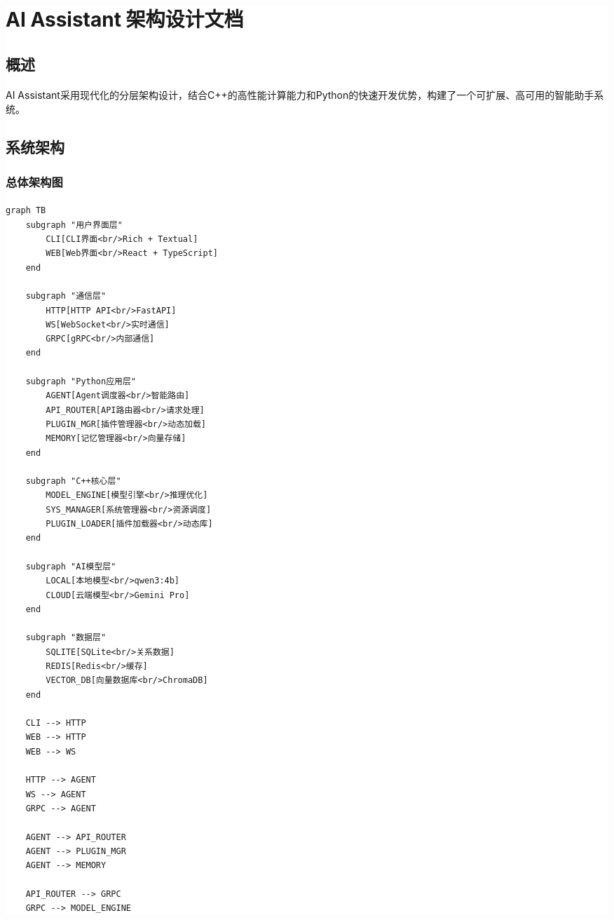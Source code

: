 # AI Assistant 架构设计文档

## 概述

AI Assistant采用现代化的分层架构设计，结合C++的高性能计算能力和Python的快速开发优势，构建了一个可扩展、高可用的智能助手系统。

## 系统架构

### 总体架构图

```mermaid
graph TB
    subgraph "用户界面层"
        CLI[CLI界面<br/>Rich + Textual]
        WEB[Web界面<br/>React + TypeScript]
    end
    
    subgraph "通信层"
        HTTP[HTTP API<br/>FastAPI]
        WS[WebSocket<br/>实时通信]
        GRPC[gRPC<br/>内部通信]
    end
    
    subgraph "Python应用层"
        AGENT[Agent调度器<br/>智能路由]
        API_ROUTER[API路由器<br/>请求处理]
        PLUGIN_MGR[插件管理器<br/>动态加载]
        MEMORY[记忆管理器<br/>向量存储]
    end
    
    subgraph "C++核心层"
        MODEL_ENGINE[模型引擎<br/>推理优化]
        SYS_MANAGER[系统管理器<br/>资源调度]
        PLUGIN_LOADER[插件加载器<br/>动态库]
    end
    
    subgraph "AI模型层"
        LOCAL[本地模型<br/>qwen3:4b]
        CLOUD[云端模型<br/>Gemini Pro]
    end
    
    subgraph "数据层"
        SQLITE[SQLite<br/>关系数据]
        REDIS[Redis<br/>缓存]
        VECTOR_DB[向量数据库<br/>ChromaDB]
    end
    
    CLI --> HTTP
    WEB --> HTTP
    WEB --> WS
    
    HTTP --> AGENT
    WS --> AGENT
    GRPC --> AGENT
    
    AGENT --> API_ROUTER
    AGENT --> PLUGIN_MGR
    AGENT --> MEMORY
    
    API_ROUTER --> GRPC
    GRPC --> MODEL_ENGINE
```